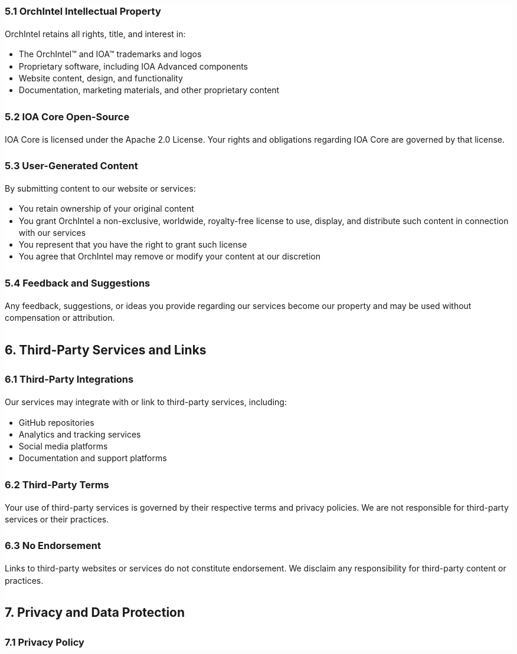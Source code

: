 ### 5.1 OrchIntel Intellectual Property

OrchIntel retains all rights, title, and interest in:
- The OrchIntel™ and IOA™ trademarks and logos
- Proprietary software, including IOA Advanced components
- Website content, design, and functionality
- Documentation, marketing materials, and other proprietary content

### 5.2 IOA Core Open-Source

IOA Core is licensed under the Apache 2.0 License. Your rights and obligations regarding IOA Core are governed by that license.

### 5.3 User-Generated Content

By submitting content to our website or services:
- You retain ownership of your original content
- You grant OrchIntel a non-exclusive, worldwide, royalty-free license to use, display, and distribute such content in connection with our services
- You represent that you have the right to grant such license
- You agree that OrchIntel may remove or modify your content at our discretion

### 5.4 Feedback and Suggestions

Any feedback, suggestions, or ideas you provide regarding our services become our property and may be used without compensation or attribution.

## 6. Third-Party Services and Links

### 6.1 Third-Party Integrations

Our services may integrate with or link to third-party services, including:
- GitHub repositories
- Analytics and tracking services
- Social media platforms
- Documentation and support platforms

### 6.2 Third-Party Terms

Your use of third-party services is governed by their respective terms and privacy policies. We are not responsible for third-party services or their practices.

### 6.3 No Endorsement

Links to third-party websites or services do not constitute endorsement. We disclaim any responsibility for third-party content or practices.

## 7. Privacy and Data Protection

### 7.1 Privacy Policy
